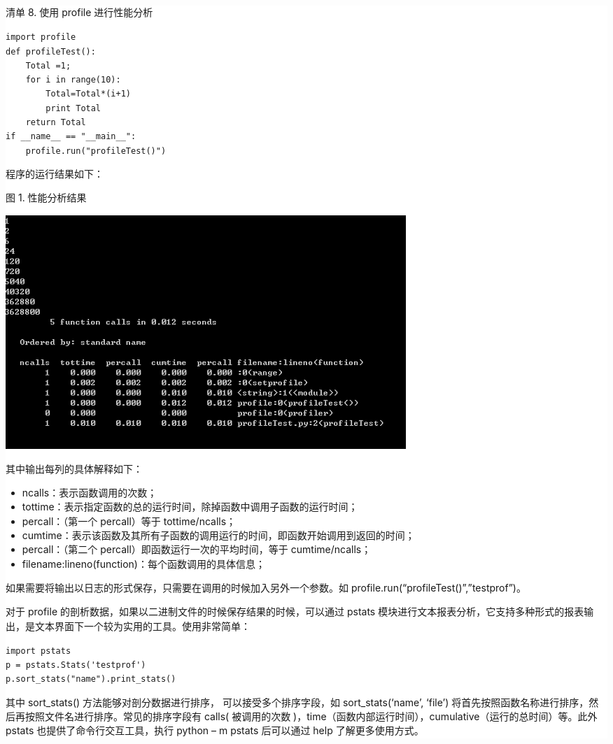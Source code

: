 清单 8. 使用 profile 进行性能分析
	
    import profile
    def profileTest():
        Total =1;
        for i in range(10):
            Total=Total*(i+1)
            print Total
        return Total
    if __name__ == "__main__":
        profile.run("profileTest()")

程序的运行结果如下：

图 1. 性能分析结果

![](../Pictures/python2.png)
 
其中输出每列的具体解释如下：

- ncalls：表示函数调用的次数；
- tottime：表示指定函数的总的运行时间，除掉函数中调用子函数的运行时间；
- percall：（第一个 percall）等于 tottime/ncalls；
- cumtime：表示该函数及其所有子函数的调用运行的时间，即函数开始调用到返回的时间；
- percall：（第二个 percall）即函数运行一次的平均时间，等于 cumtime/ncalls；
- filename:lineno(function)：每个函数调用的具体信息；

如果需要将输出以日志的形式保存，只需要在调用的时候加入另外一个参数。如 profile.run(“profileTest()”,”testprof”)。

对于 profile 的剖析数据，如果以二进制文件的时候保存结果的时候，可以通过 pstats 模块进行文本报表分析，它支持多种形式的报表输出，是文本界面下一个较为实用的工具。使用非常简单：
	
    import pstats
    p = pstats.Stats('testprof')
    p.sort_stats("name").print_stats()

其中 sort_stats() 方法能够对剖分数据进行排序， 可以接受多个排序字段，如 sort_stats(‘name’, ‘file’) 将首先按照函数名称进行排序，然后再按照文件名进行排序。常见的排序字段有 calls( 被调用的次数 )，time（函数内部运行时间），cumulative（运行的总时间）等。此外 pstats 也提供了命令行交互工具，执行 python – m pstats 后可以通过 help 了解更多使用方式。
